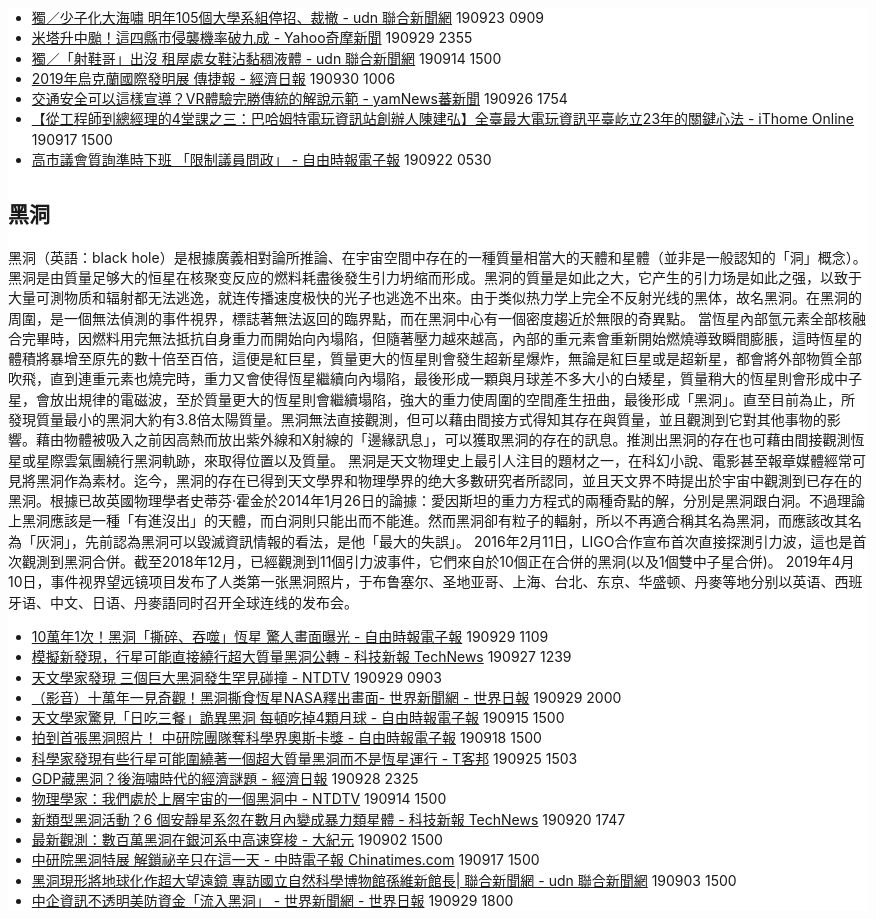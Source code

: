 - [獨／少子化大海嘯 明年105個大學系組停招、裁撤 - udn 聯合新聞網](https://udn.com/news/story/7266/4062844 "獨／少子化大海嘯 明年105個大學系組停招、裁撤 - udn 聯合新聞網") 190923 0909
- [米塔升中颱！這四縣市侵襲機率破九成 - Yahoo奇摩新聞](https://tw.news.yahoo.com/%E7%B1%B3%E5%A1%94%E5%8D%87%E4%B8%AD%E9%A2%B1-%E9%80%99%E5%9B%9B%E7%B8%A3%E5%B8%82%E4%BE%B5%E8%A5%B2%E6%A9%9F%E7%8E%87%E7%A0%B4%E4%B9%9D%E6%88%90-155524966.html "米塔升中颱！這四縣市侵襲機率破九成 - Yahoo奇摩新聞") 190929 2355
- [獨／「射鞋哥」出沒 租屋處女鞋沾黏稠液體 - udn 聯合新聞網](https://udn.com/news/story/7321/4047004 "獨／「射鞋哥」出沒 租屋處女鞋沾黏稠液體 - udn 聯合新聞網") 190914 1500
- [2019年烏克蘭國際發明展 傳捷報 - 經濟日報](https://money.udn.com/money/story/5723/4076476 "2019年烏克蘭國際發明展 傳捷報 - 經濟日報") 190930 1006
- [交通安全可以這樣宣導？VR體驗完勝傳統的解說示範 - yamNews蕃新聞](http://n.yam.com/Article/20190926795229 "交通安全可以這樣宣導？VR體驗完勝傳統的解說示範 - yamNews蕃新聞") 190926 1754
- [【從工程師到總經理的4堂課之三：巴哈姆特電玩資訊站創辦人陳建弘】全臺最大電玩資訊平臺屹立23年的關鍵心法 - iThome Online](https://www.ithome.com.tw/news/133076 "【從工程師到總經理的4堂課之三：巴哈姆特電玩資訊站創辦人陳建弘】全臺最大電玩資訊平臺屹立23年的關鍵心法 - iThome Online") 190917 1500
- [高市議會質詢準時下班 「限制議員問政」 - 自由時報電子報](https://news.ltn.com.tw/news/politics/paper/1319604 "高市議會質詢準時下班 「限制議員問政」 - 自由時報電子報") 190922 0530

## 黑洞

黑洞（英語：black hole）是根據廣義相對論所推論、在宇宙空間中存在的一種質量相當大的天體和星體（並非是一般認知的「洞」概念）。黑洞是由質量足够大的恒星在核聚变反应的燃料耗盡後發生引力坍缩而形成。黑洞的質量是如此之大，它产生的引力场是如此之强，以致于大量可測物质和辐射都无法逃逸，就连传播速度极快的光子也逃逸不出來。由于类似热力学上完全不反射光线的黑体，故名黑洞。在黑洞的周圍，是一個無法偵測的事件視界，標誌著無法返回的臨界點，而在黑洞中心有一個密度趨近於無限的奇異點。
當恆星內部氫元素全部核融合完畢時，因燃料用完無法抵抗自身重力而開始向內塌陷，但隨著壓力越來越高，內部的重元素會重新開始燃燒導致瞬間膨脹，這時恆星的體積將暴增至原先的數十倍至百倍，這便是紅巨星，質量更大的恆星則會發生超新星爆炸，無論是紅巨星或是超新星，都會將外部物質全部吹飛，直到連重元素也燒完時，重力又會使得恆星繼續向內塌陷，最後形成一顆與月球差不多大小的白矮星，質量稍大的恆星則會形成中子星，會放出規律的電磁波，至於質量更大的恆星則會繼續塌陷，強大的重力使周圍的空間產生扭曲，最後形成「黑洞」。直至目前為止，所發現質量最小的黑洞大約有3.8倍太陽質量。黑洞無法直接觀測，但可以藉由間接方式得知其存在與質量，並且觀測到它對其他事物的影響。藉由物體被吸入之前因高熱而放出紫外線和X射線的「邊緣訊息」，可以獲取黑洞的存在的訊息。推測出黑洞的存在也可藉由間接觀測恆星或星際雲氣團繞行黑洞軌跡，來取得位置以及質量。 黑洞是天文物理史上最引人注目的題材之一，在科幻小說、電影甚至報章媒體經常可見將黑洞作為素材。迄今，黑洞的存在已得到天文學界和物理學界的绝大多數研究者所認同，並且天文界不時提出於宇宙中觀測到已存在的黑洞。根據已故英國物理學者史蒂芬·霍金於2014年1月26日的論據：愛因斯坦的重力方程式的兩種奇點的解，分別是黑洞跟白洞。不過理論上黑洞應該是一種「有進沒出」的天體，而白洞則只能出而不能進。然而黑洞卻有粒子的輻射，所以不再適合稱其名為黑洞，而應該改其名為「灰洞」，先前認為黑洞可以毀滅資訊情報的看法，是他「最大的失誤」。
2016年2月11日，LIGO合作宣布首次直接探測引力波，這也是首次觀測到黑洞合併。截至2018年12月，已經觀測到11個引力波事件，它們來自於10個正在合併的黑洞(以及1個雙中子星合併)。
2019年4月10日，事件视界望远镜项目发布了人类第一张黑洞照片，于布鲁塞尔、圣地亚哥、上海、台北、东京、华盛顿、丹麥等地分别以英语、西班牙语、中文、日语、丹麥語同时召开全球连线的发布会。
- [10萬年1次！黑洞「撕碎、吞噬」恆星 驚人畫面曝光 - 自由時報電子報](https://news.ltn.com.tw/news/world/breakingnews/2930388 "10萬年1次！黑洞「撕碎、吞噬」恆星 驚人畫面曝光 - 自由時報電子報") 190929 1109
- [模擬新發現，行星可能直接繞行超大質量黑洞公轉 - 科技新報 TechNews](https://technews.tw/2019/09/27/planet-supermassive-black-hole-agn-smbh/ "模擬新發現，行星可能直接繞行超大質量黑洞公轉 - 科技新報 TechNews") 190927 1239
- [天文學家發現 三個巨大黑洞發生罕見碰撞 - NTDTV](https://www.ntdtv.com/b5/2019/09/29/a102675009.html "天文學家發現 三個巨大黑洞發生罕見碰撞 - NTDTV") 190929 0903
- [（影音）十萬年一見奇觀！黑洞撕食恆星NASA釋出畫面- 世界新聞網 - 世界日報](https://www.worldjournal.com/6534312/article-%EF%BC%88%E5%BD%B1%E9%9F%B3%EF%BC%89%E5%8D%81%E8%90%AC%E5%B9%B4%E4%B8%80%E8%A6%8B%E5%A5%87%E8%A7%80%EF%BC%81%E9%BB%91%E6%B4%9E%E6%92%95%E9%A3%9F%E6%81%86%E6%98%9F-nasa%E9%87%8B%E5%87%BA%E7%95%AB/?ref=%E7%BE%8E%E5%9C%8B "（影音）十萬年一見奇觀！黑洞撕食恆星NASA釋出畫面- 世界新聞網 - 世界日報") 190929 2000
- [天文學家驚見「日吃三餐」詭異黑洞 每頓吃掉4顆月球 - 自由時報電子報](https://news.ltn.com.tw/news/world/breakingnews/2916108 "天文學家驚見「日吃三餐」詭異黑洞 每頓吃掉4顆月球 - 自由時報電子報") 190915 1500
- [拍到首張黑洞照片！ 中研院團隊奪科學界奧斯卡獎 - 自由時報電子報](https://news.ltn.com.tw/news/life/breakingnews/2919766 "拍到首張黑洞照片！ 中研院團隊奪科學界奧斯卡獎 - 自由時報電子報") 190918 1500
- [科學家發現有些行星可能圍繞著一個超大質量黑洞而不是恆星運行 - T客邦](https://www.techbang.com/posts/73096-scientists-have-found-that-some-planets-may-orbit-a-supermassive-black-hole-rather-than-a-star "科學家發現有些行星可能圍繞著一個超大質量黑洞而不是恆星運行 - T客邦") 190925 1503
- [GDP藏黑洞？後海嘯時代的經濟謎題 - 經濟日報](https://money.udn.com/money/story/5628/4074716 "GDP藏黑洞？後海嘯時代的經濟謎題 - 經濟日報") 190928 2325
- [物理學家：我們處於上層宇宙的一個黑洞中 - NTDTV](https://www.ntdtv.com/b5/2019/09/12/a102663323.html "物理學家：我們處於上層宇宙的一個黑洞中 - NTDTV") 190914 1500
- [新類型黑洞活動？6 個安靜星系忽在數月內變成暴力類星體 - 科技新報 TechNews](http://technews.tw/2019/09/20/liner-milky-way-seyfert-galaxy-zwicky-transient-facility/ "新類型黑洞活動？6 個安靜星系忽在數月內變成暴力類星體 - 科技新報 TechNews") 190920 1747
- [最新觀測：數百萬黑洞在銀河系中高速穿梭 - 大紀元](http://www.epochtimes.com/b5/19/9/2/n11492936.htm "最新觀測：數百萬黑洞在銀河系中高速穿梭 - 大紀元") 190902 1500
- [中研院黑洞特展 解鎖祕辛只在這一天 - 中時電子報 Chinatimes.com](https://www.chinatimes.com/realtimenews/20190917002934-260405 "中研院黑洞特展 解鎖祕辛只在這一天 - 中時電子報 Chinatimes.com") 190917 1500
- [黑洞現形將地球化作超大望遠鏡 專訪國立自然科學博物館孫維新館長| 聯合新聞網 - udn 聯合新聞網](https://udn.com/news/story/7232/4025985 "黑洞現形將地球化作超大望遠鏡 專訪國立自然科學博物館孫維新館長| 聯合新聞網 - udn 聯合新聞網") 190903 1500
- [中企資訊不透明美防資金「流入黑洞」 - 世界新聞網 - 世界日報](https://www.worldjournal.com/6533413/article-%E4%B8%AD%E4%BC%81%E8%B3%87%E8%A8%8A%E4%B8%8D%E9%80%8F%E6%98%8E-%E7%BE%8E%E9%98%B2%E8%B3%87%E9%87%91%E3%80%8C%E6%B5%81%E5%85%A5%E9%BB%91%E6%B4%9E%E3%80%8D/ "中企資訊不透明美防資金「流入黑洞」 - 世界新聞網 - 世界日報") 190929 1800